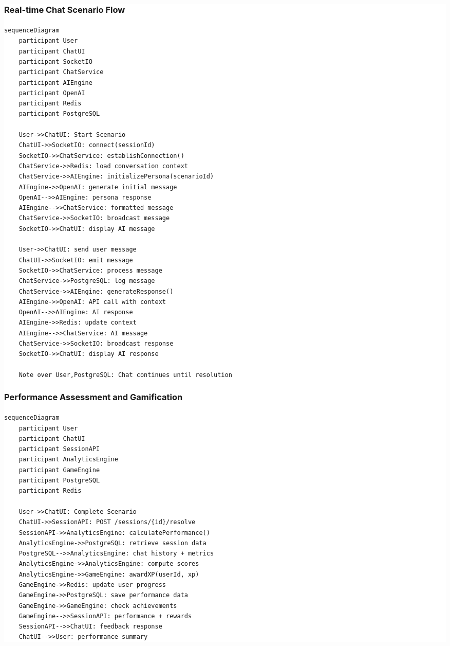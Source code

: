 ### Real-time Chat Scenario Flow

```mermaid
sequenceDiagram
    participant User
    participant ChatUI
    participant SocketIO
    participant ChatService
    participant AIEngine
    participant OpenAI
    participant Redis
    participant PostgreSQL

    User->>ChatUI: Start Scenario
    ChatUI->>SocketIO: connect(sessionId)
    SocketIO->>ChatService: establishConnection()
    ChatService->>Redis: load conversation context
    ChatService->>AIEngine: initializePersona(scenarioId)
    AIEngine->>OpenAI: generate initial message
    OpenAI-->>AIEngine: persona response
    AIEngine-->>ChatService: formatted message
    ChatService->>SocketIO: broadcast message
    SocketIO->>ChatUI: display AI message

    User->>ChatUI: send user message
    ChatUI->>SocketIO: emit message
    SocketIO->>ChatService: process message
    ChatService->>PostgreSQL: log message
    ChatService->>AIEngine: generateResponse()
    AIEngine->>OpenAI: API call with context
    OpenAI-->>AIEngine: AI response
    AIEngine->>Redis: update context
    AIEngine-->>ChatService: AI message
    ChatService->>SocketIO: broadcast response
    SocketIO->>ChatUI: display AI response

    Note over User,PostgreSQL: Chat continues until resolution
```

### Performance Assessment and Gamification

```mermaid
sequenceDiagram
    participant User
    participant ChatUI
    participant SessionAPI
    participant AnalyticsEngine
    participant GameEngine
    participant PostgreSQL
    participant Redis

    User->>ChatUI: Complete Scenario
    ChatUI->>SessionAPI: POST /sessions/{id}/resolve
    SessionAPI->>AnalyticsEngine: calculatePerformance()
    AnalyticsEngine->>PostgreSQL: retrieve session data
    PostgreSQL-->>AnalyticsEngine: chat history + metrics
    AnalyticsEngine->>AnalyticsEngine: compute scores
    AnalyticsEngine->>GameEngine: awardXP(userId, xp)
    GameEngine->>Redis: update user progress
    GameEngine->>PostgreSQL: save performance data
    GameEngine->>GameEngine: check achievements
    GameEngine-->>SessionAPI: performance + rewards
    SessionAPI-->>ChatUI: feedback response
    ChatUI-->>User: performance summary
```